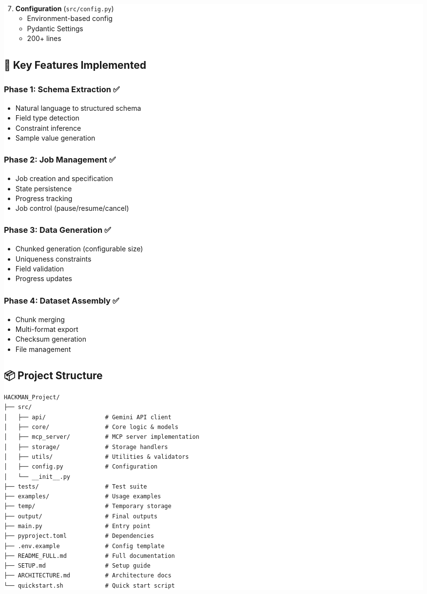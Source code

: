 7. **Configuration** (`src/config.py`)
   - Environment-based config
   - Pydantic Settings
   - 200+ lines

## 🔧 Key Features Implemented

### Phase 1: Schema Extraction ✅
- Natural language to structured schema
- Field type detection
- Constraint inference
- Sample value generation

### Phase 2: Job Management ✅
- Job creation and specification
- State persistence
- Progress tracking
- Job control (pause/resume/cancel)

### Phase 3: Data Generation ✅
- Chunked generation (configurable size)
- Uniqueness constraints
- Field validation
- Progress updates

### Phase 4: Dataset Assembly ✅
- Chunk merging
- Multi-format export
- Checksum generation
- File management

## 📦 Project Structure

```
HACKMAN_Project/
├── src/
│   ├── api/                 # Gemini API client
│   ├── core/                # Core logic & models
│   ├── mcp_server/          # MCP server implementation
│   ├── storage/             # Storage handlers
│   ├── utils/               # Utilities & validators
│   ├── config.py            # Configuration
│   └── __init__.py
├── tests/                   # Test suite
├── examples/                # Usage examples
├── temp/                    # Temporary storage
├── output/                  # Final outputs
├── main.py                  # Entry point
├── pyproject.toml           # Dependencies
├── .env.example             # Config template
├── README_FULL.md           # Full documentation
├── SETUP.md                 # Setup guide
├── ARCHITECTURE.md          # Architecture docs
└── quickstart.sh            # Quick start script
```
